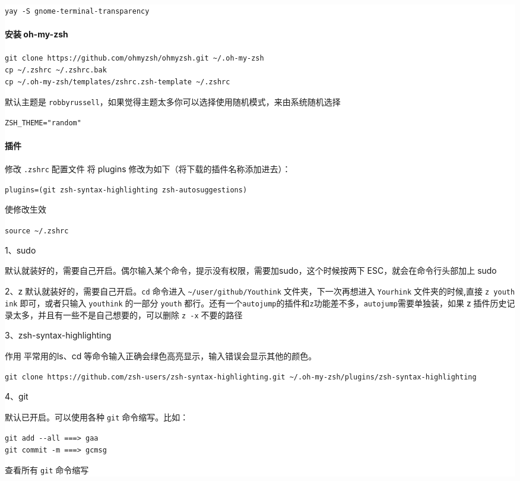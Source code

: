 ```shell
yay -S gnome-terminal-transparency
```

#### 安装  oh-my-zsh

```shell
git clone https://github.com/ohmyzsh/ohmyzsh.git ~/.oh-my-zsh 
cp ~/.zshrc ~/.zshrc.bak
cp ~/.oh-my-zsh/templates/zshrc.zsh-template ~/.zshrc
```

默认主题是 `robbyrussell`，如果觉得主题太多你可以选择使用随机模式，来由系统随机选择

```properties
ZSH_THEME="random"
```

#### 插件

修改 `.zshrc` 配置文件
将 plugins 修改为如下（将下载的插件名称添加进去）：

```properties
plugins=(git zsh-syntax-highlighting zsh-autosuggestions)
```

使修改生效

```shell
source ~/.zshrc
```

1、sudo

默认就装好的，需要自己开启。偶尔输入某个命令，提示没有权限，需要加sudo，这个时候按两下 ESC，就会在命令行头部加上 sudo

2、z
默认就装好的，需要自己开启。`cd` 命令进入 `~/user/github/Youthink` 文件夹，下一次再想进入 `Yourhink` 文件夹的时候,直接 `z youthink` 即可，或者只输入 `youthink` 的一部分 `youth` 都行。还有一个`autojump`的插件和`z`功能差不多，`autojump`需要单独装，如果 z 插件历史记录太多，并且有一些不是自己想要的，可以删除 `z -x` 不要的路径

3、zsh-syntax-highlighting

作用 平常用的ls、cd 等命令输入正确会绿色高亮显示，输入错误会显示其他的颜色。

```
git clone https://github.com/zsh-users/zsh-syntax-highlighting.git ~/.oh-my-zsh/plugins/zsh-syntax-highlighting
```

4、git

默认已开启。可以使用各种 `git` 命令缩写。比如：

```
git add --all ===> gaa
git commit -m ===> gcmsg
```

查看所有 `git` 命令缩写
